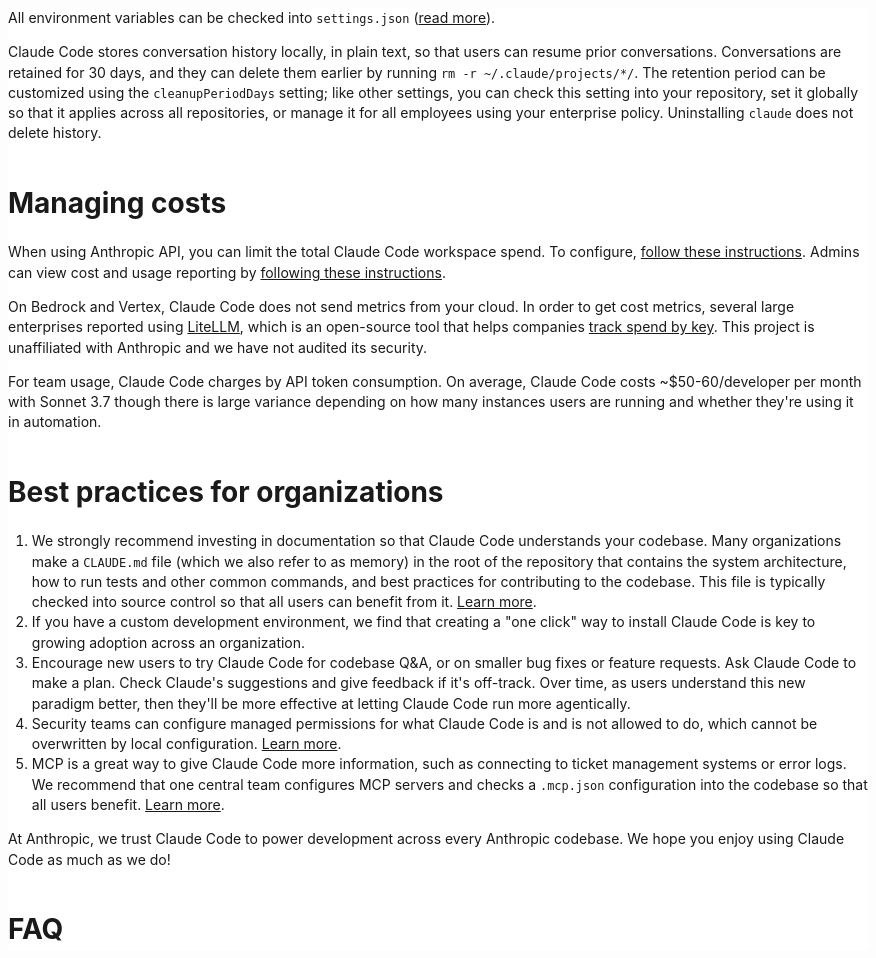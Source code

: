 All environment variables can be checked into `settings.json` ([read more](settings#configuration-hierarchy)).

Claude Code stores conversation history locally, in plain text, so that users can resume prior conversations. Conversations are retained for 30 days, and they can delete them earlier by running `rm -r ~/.claude/projects/*/`. The retention period can be customized using the `cleanupPeriodDays` setting; like other settings, you can check this setting into your repository, set it globally so that it applies across all repositories, or manage it for all employees using your enterprise policy. Uninstalling `claude` does not delete history.

# Managing costs

When using Anthropic API, you can limit the total Claude Code workspace spend. To configure, [follow these instructions](https://support.anthropic.com/en/articles/9796807-creating-and-managing-workspaces). Admins can view cost and usage reporting by [following these instructions](https://support.anthropic.com/en/articles/9534590-cost-and-usage-reporting-in-console).

On Bedrock and Vertex, Claude Code does not send metrics from your cloud. In order to get cost metrics, several large enterprises reported using [LiteLLM](bedrock-vertex-proxies#litellm), which is an open-source tool that helps companies [track spend by key](https://docs.litellm.ai/docs/proxy/virtual_keys#tracking-spend). This project is unaffiliated with Anthropic and we have not audited its security.

For team usage, Claude Code charges by API token consumption. On average, Claude Code costs \~\$50-60/developer per month with Sonnet 3.7 though there is large variance depending on how many instances users are running and whether they're using it in automation.

# Best practices for organizations

1. We strongly recommend investing in documentation so that Claude Code understands your codebase. Many organizations make a `CLAUDE.md` file (which we also refer to as memory) in the root of the repository that contains the system architecture, how to run tests and other common commands, and best practices for contributing to the codebase. This file is typically checked into source control so that all users can benefit from it. [Learn more](memory).
2. If you have a custom development environment, we find that creating a "one click" way to install Claude Code is key to growing adoption across an organization.
3. Encourage new users to try Claude Code for codebase Q\&A, or on smaller bug fixes or feature requests. Ask Claude Code to make a plan. Check Claude's suggestions and give feedback if it's off-track. Over time, as users understand this new paradigm better, then they'll be more effective at letting Claude Code run more agentically.
4. Security teams can configure managed permissions for what Claude Code is and is not allowed to do, which cannot be overwritten by local configuration. [Learn more](overview#permission-rules).
5. MCP is a great way to give Claude Code more information, such as connecting to ticket management systems or error logs. We recommend that one central team configures MCP servers and checks a `.mcp.json` configuration into the codebase so that all users benefit. [Learn more](tutorials#set-up-model-context-protocol-mcp).

At Anthropic, we trust Claude Code to power development across every Anthropic codebase. We hope you enjoy using Claude Code as much as we do!

# FAQ
